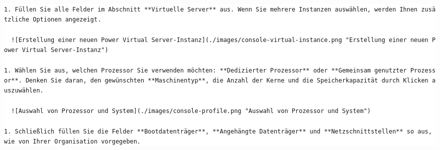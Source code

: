     1. Füllen Sie alle Felder im Abschnitt **Virtuelle Server** aus. Wenn Sie mehrere Instanzen auswählen, werden Ihnen zusätzliche Optionen angezeigt.

      ![Erstellung einer neuen Power Virtual Server-Instanz](./images/console-virtual-instance.png "Erstellung einer neuen Power Virtual Server-Instanz")

    1. Wählen Sie aus, welchen Prozessor Sie verwenden möchten: **Dedizierter Prozessor** oder **Gemeinsam genutzter Prozessor**. Denken Sie daran, den gewünschten **Maschinentyp**, die Anzahl der Kerne und die Speicherkapazität durch Klicken auszuwählen. 

      ![Auswahl von Prozessor und System](./images/console-profile.png "Auswahl von Prozessor und System")

    1. Schließlich füllen Sie die Felder **Bootdatenträger**, **Angehängte Datenträger** und **Netzschnittstellen** so aus, wie von Ihrer Organisation vorgegeben. 
